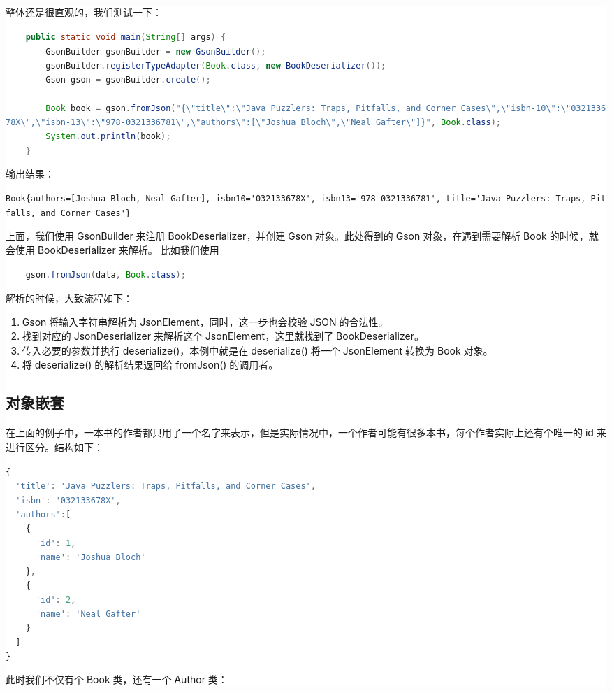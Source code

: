 整体还是很直观的，我们测试一下：

```java
    public static void main(String[] args) {
        GsonBuilder gsonBuilder = new GsonBuilder();
        gsonBuilder.registerTypeAdapter(Book.class, new BookDeserializer());
        Gson gson = gsonBuilder.create();

        Book book = gson.fromJson("{\"title\":\"Java Puzzlers: Traps, Pitfalls, and Corner Cases\",\"isbn-10\":\"032133678X\",\"isbn-13\":\"978-0321336781\",\"authors\":[\"Joshua Bloch\",\"Neal Gafter\"]}", Book.class);
        System.out.println(book);
    }
```
输出结果：

```shell
Book{authors=[Joshua Bloch, Neal Gafter], isbn10='032133678X', isbn13='978-0321336781', title='Java Puzzlers: Traps, Pitfalls, and Corner Cases'}
```

上面，我们使用 GsonBuilder 来注册 BookDeserializer，并创建 Gson 对象。此处得到的 Gson 对象，在遇到需要解析 Book 的时候，就会使用 BookDeserializer 来解析。
比如我们使用

```java
    gson.fromJson(data, Book.class);
```

解析的时候，大致流程如下：

1. Gson 将输入字符串解析为 JsonElement，同时，这一步也会校验 JSON 的合法性。
2. 找到对应的 JsonDeserializer 来解析这个 JsonElement，这里就找到了 BookDeserializer。
3. 传入必要的参数并执行 deserialize()，本例中就是在 deserialize() 将一个 JsonElement 转换为 Book 对象。
4. 将 deserialize() 的解析结果返回给 fromJson() 的调用者。

## 对象嵌套
在上面的例子中，一本书的作者都只用了一个名字来表示，但是实际情况中，一个作者可能有很多本书，每个作者实际上还有个唯一的 id 来进行区分。结构如下：

```javascript
{
  'title': 'Java Puzzlers: Traps, Pitfalls, and Corner Cases',
  'isbn': '032133678X',
  'authors':[
    {
      'id': 1,
      'name': 'Joshua Bloch'
    },
    {
      'id': 2,
      'name': 'Neal Gafter'
    }
  ]
}
```
此时我们不仅有个 Book 类，还有一个 Author 类：
